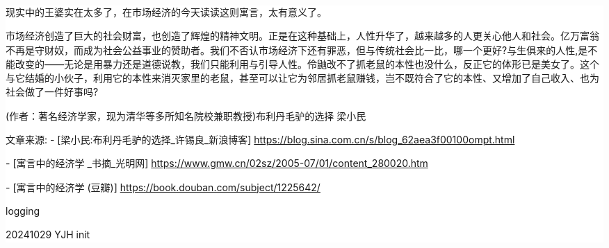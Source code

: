
现实中的王婆实在太多了，在市场经济的今天读读这则寓言，太有意义了。



市场经济创造了巨大的社会财富，也创造了辉煌的精神文明。正是在这种基础上，人性升华了，越来越多的人更关心他人和社会。亿万富翁不再是守财奴，而成为社会公益事业的赞助者。我们不否认市场经济下还有罪恶，但与传统社会比一比，哪一个更好?与生俱来的人性,是不能改变的——无论是用暴力还是道德说教，我们只能利用与引导人性。伶鼬改不了抓老鼠的本性也没什么，反正它的体形已是美女了。这个与它结婚的小伙子，利用它的本性来消灭家里的老鼠，甚至可以让它为邻居抓老鼠赚钱，岂不既符合了它的本性、又增加了自己收入、也为社会做了一件好事吗?



(作者：著名经济学家，现为清华等多所知名院校兼职教授)布利丹毛驴的选择 梁小民

文章来源: - [梁小民:布利丹毛驴的选择\_许锡良\_新浪博客] https://blog.sina.com.cn/s/blog_62aea3f00100ompt.html

\- [寓言中的经济学 \_书摘\_光明网] https://www.gmw.cn/02sz/2005-07/01/content_280020.htm

\- [寓言中的经济学 (豆瓣)] https://book.douban.com/subject/1225642/



logging

20241029 YJH init

